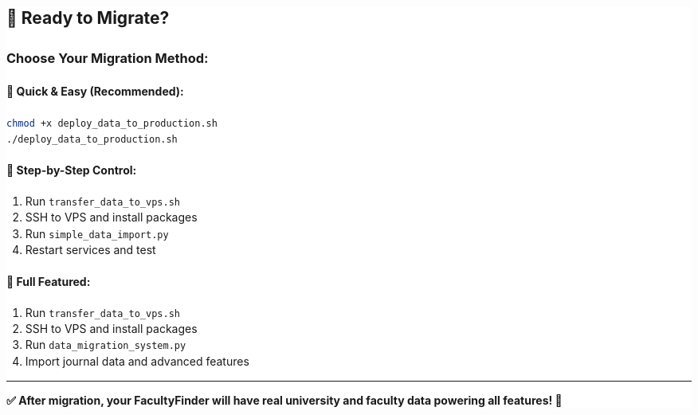 
## 🚀 **Ready to Migrate?**

### **Choose Your Migration Method:**

#### **🏃 Quick & Easy (Recommended):**
```bash
chmod +x deploy_data_to_production.sh
./deploy_data_to_production.sh
```

#### **🔧 Step-by-Step Control:**
1. Run `transfer_data_to_vps.sh`
2. SSH to VPS and install packages
3. Run `simple_data_import.py`
4. Restart services and test

#### **🔬 Full Featured:**
1. Run `transfer_data_to_vps.sh`
2. SSH to VPS and install packages
3. Run `data_migration_system.py`
4. Import journal data and advanced features

---

**✅ After migration, your FacultyFinder will have real university and faculty data powering all features! 🎉** 